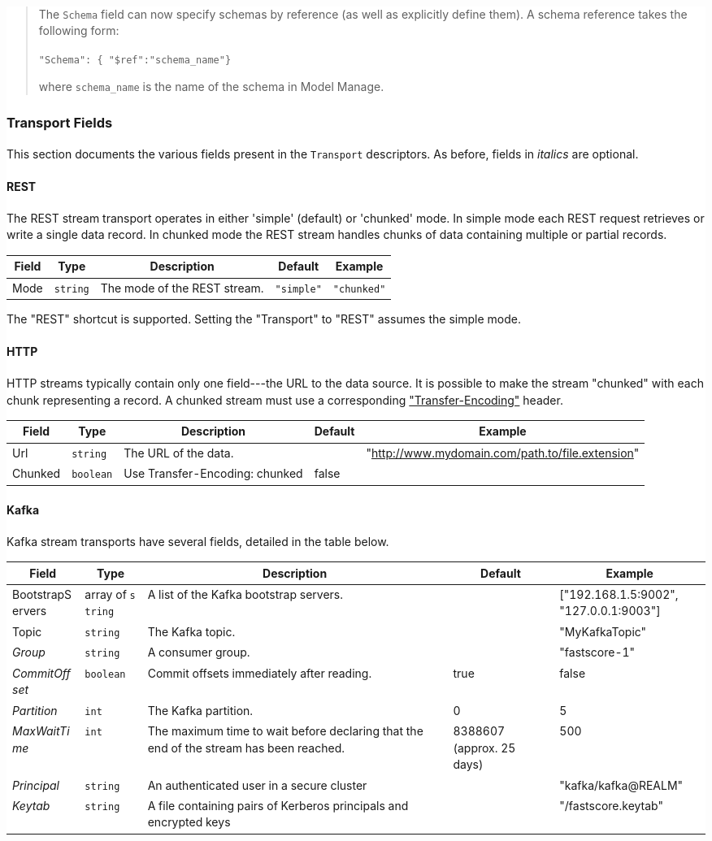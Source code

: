> The `Schema` field can now specify schemas by reference (as well as explicitly define them). A schema reference takes the following form:
> ```
> "Schema": { "$ref":"schema_name"}
> ```
> where `schema_name` is the name of the schema in Model Manage.

### <a name="section-transport-fields">Transport Fields

This section documents the various fields present in the `Transport` descriptors. As before, fields in *italics* are optional.

#### <a name="section-rest">REST

The REST stream transport operates in either 'simple' (default) or 'chunked'
mode. In simple mode each REST request retrieves or write a single data record.
In chunked mode the REST stream handles chunks of data containing multiple or
partial records.

| Field | Type | Description | Default | Example |
| --- | --- | --- | --- | --- |
| Mode | `string` | The mode of the REST stream. | `"simple"` | `"chunked"` |

The "REST" shortcut is supported. Setting the "Transport" to "REST" assumes the
simple mode.
    
#### <a name="section-http">HTTP

HTTP streams typically contain only one field---the URL to the data source. It
is possible to make the stream "chunked" with each chunk representing a record.
A chunked stream must use a corresponding
["Transfer-Encoding"](https://developer.mozilla.org/en-US/docs/Web/HTTP/Headers/Transfer-Encoding) header.

| Field | Type | Description | Default | Example |
| --- | --- | --- | --- | --- |
| Url | `string` | The URL of the data. | | "http://www.mydomain.com/path.to/file.extension" |
| Chunked | `boolean` | Use Transfer-Encoding: chunked | false | |
    
#### <a name="section-kafka">Kafka

Kafka stream transports have several fields, detailed in the table below.

| Field | Type | Description | Default | Example |
| --- | --- | --- | --- | --- |
| BootstrapServers | array of `string` | A list of the Kafka bootstrap servers. | | ["192.168.1.5:9002", "127.0.0.1:9003"] |
| Topic | `string` | The Kafka topic. | | "MyKafkaTopic" |
| *Group* | `string` | A consumer group. | | "fastscore-1" |
| *CommitOffset* | `boolean` | Commit offsets immediately after reading. | true | false |
| *Partition* | `int` | The Kafka partition. | 0 | 5 |
| *MaxWaitTime* | `int` | The maximum time to wait before declaring that the end of the stream has been reached. | 8388607 (approx. 25 days) | 500 |
| *Principal* | `string` | An authenticated user in a secure cluster | | "kafka/kafka@REALM" |
| *Keytab* | `string` | A file containing pairs of Kerberos principals and encrypted keys | | "/fastscore.keytab" |
